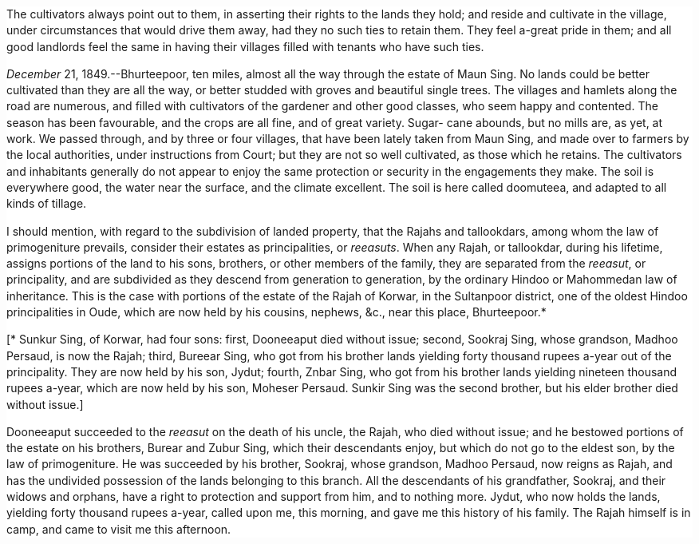 The cultivators always point out to them, in asserting their rights
to the lands they hold; and reside and cultivate in the village,
under circumstances that would drive them away, had they no such ties
to retain them. They feel a-great pride in them; and all good
landlords feel the same in having their villages filled with tenants
who have such ties.

_December_ 21, 1849.--Bhurteepoor, ten miles, almost all the way
through the estate of Maun Sing. No lands could be better cultivated
than they are all the way, or better studded with groves and
beautiful single trees. The villages and hamlets along the road are
numerous, and filled with cultivators of the gardener and other good
classes, who seem happy and contented. The season has been
favourable, and the crops are all fine, and of great variety. Sugar-
cane abounds, but no mills are, as yet, at work. We passed through,
and by three or four villages, that have been lately taken from Maun
Sing, and made over to farmers by the local authorities, under
instructions from Court; but they are not so well cultivated, as
those which he retains. The cultivators and inhabitants generally do
not appear to enjoy the same protection or security in the
engagements they make. The soil is everywhere good, the water near
the surface, and the climate excellent. The soil is here called
doomuteea, and adapted to all kinds of tillage.

I should mention, with regard to the subdivision of landed property,
that the Rajahs and tallookdars, among whom the law of primogeniture
prevails, consider their estates as principalities, or _reeasuts_.
When any Rajah, or tallookdar, during his lifetime, assigns portions
of the land to his sons, brothers, or other members of the family,
they are separated from the _reeasut_, or principality, and are
subdivided as they descend from generation to generation, by the
ordinary Hindoo or Mahommedan law of inheritance. This is the case
with portions of the estate of the Rajah of Korwar, in the Sultanpoor
district, one of the oldest Hindoo principalities in Oude, which are
now held by his cousins, nephews, &c., near this place, Bhurteepoor.*

[* Sunkur Sing, of Korwar, had four sons: first, Dooneeaput died
without issue; second, Sookraj Sing, whose grandson, Madhoo Persaud,
is now the Rajah; third, Bureear Sing, who got from his brother lands
yielding forty thousand rupees a-year out of the principality. They
are now held by his son, Jydut; fourth, Znbar Sing, who got from his
brother lands yielding nineteen thousand rupees a-year, which are now
held by his son, Moheser Persaud. Sunkir Sing was the second brother,
but his elder brother died without issue.]

Dooneeaput succeeded to the _reeasut_ on the death of his uncle, the
Rajah, who died without issue; and he bestowed portions of the estate
on his brothers, Burear and Zubur Sing, which their descendants
enjoy, but which do not go to the eldest son, by the law of
primogeniture. He was succeeded by his brother, Sookraj, whose
grandson, Madhoo Persaud, now reigns as Rajah, and has the undivided
possession of the lands belonging to this branch. All the descendants
of his grandfather, Sookraj, and their widows and orphans, have a
right to protection and support from him, and to nothing more. Jydut,
who now holds the lands, yielding forty thousand rupees a-year,
called upon me, this morning, and gave me this history of his family.
The Rajah himself is in camp, and came to visit me this afternoon.
